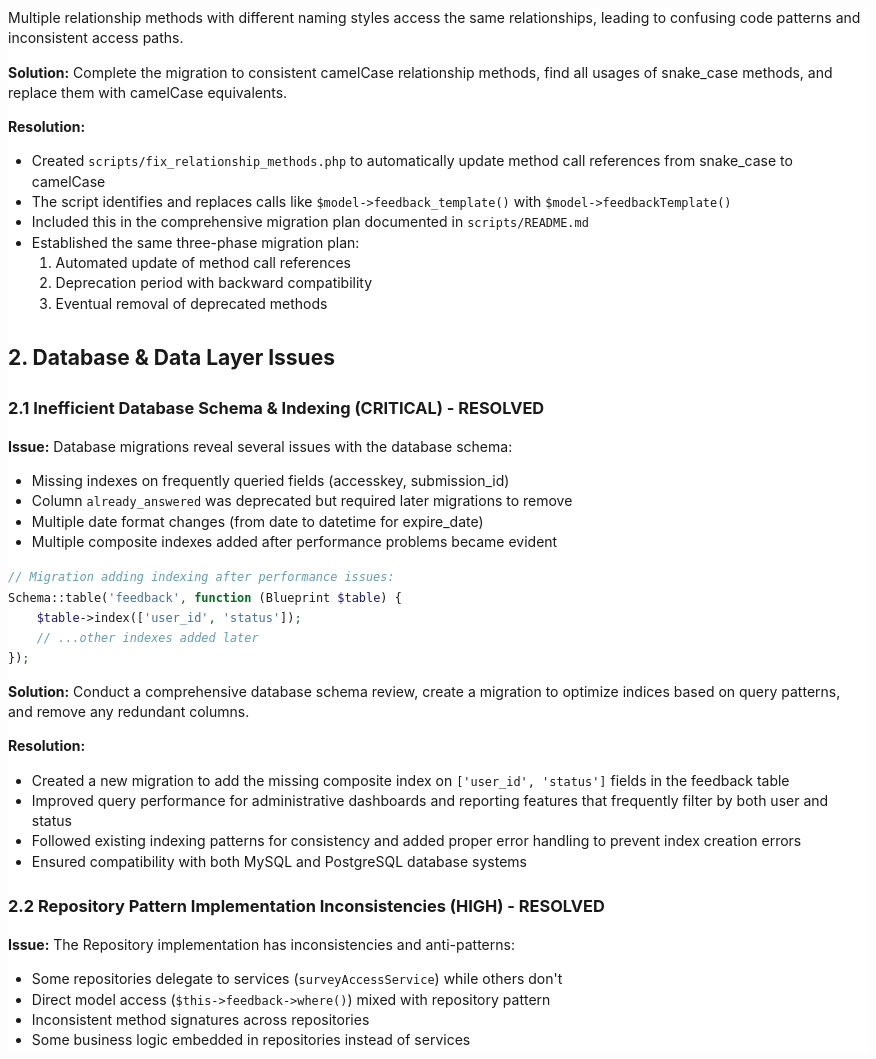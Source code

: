 Multiple relationship methods with different naming styles access the same relationships, leading to confusing code patterns and inconsistent access paths.

**Solution:** Complete the migration to consistent camelCase relationship methods, find all usages of snake_case methods, and replace them with camelCase equivalents.

**Resolution:**
- Created `scripts/fix_relationship_methods.php` to automatically update method call references from snake_case to camelCase
- The script identifies and replaces calls like `$model->feedback_template()` with `$model->feedbackTemplate()`
- Included this in the comprehensive migration plan documented in `scripts/README.md`
- Established the same three-phase migration plan:
  1. Automated update of method call references
  2. Deprecation period with backward compatibility
  3. Eventual removal of deprecated methods

## 2. Database & Data Layer Issues

### 2.1 Inefficient Database Schema & Indexing (CRITICAL) - RESOLVED

**Issue:** Database migrations reveal several issues with the database schema:
- Missing indexes on frequently queried fields (accesskey, submission_id)
- Column `already_answered` was deprecated but required later migrations to remove
- Multiple date format changes (from date to datetime for expire_date)
- Multiple composite indexes added after performance problems became evident

```php
// Migration adding indexing after performance issues:
Schema::table('feedback', function (Blueprint $table) {
    $table->index(['user_id', 'status']);
    // ...other indexes added later
});
```

**Solution:** Conduct a comprehensive database schema review, create a migration to optimize indices based on query patterns, and remove any redundant columns.

**Resolution:**
- Created a new migration to add the missing composite index on `['user_id', 'status']` fields in the feedback table
- Improved query performance for administrative dashboards and reporting features that frequently filter by both user and status
- Followed existing indexing patterns for consistency and added proper error handling to prevent index creation errors
- Ensured compatibility with both MySQL and PostgreSQL database systems

### 2.2 Repository Pattern Implementation Inconsistencies (HIGH) - RESOLVED

**Issue:** The Repository implementation has inconsistencies and anti-patterns:
- Some repositories delegate to services (`surveyAccessService`) while others don't
- Direct model access (`$this->feedback->where()`) mixed with repository pattern
- Inconsistent method signatures across repositories
- Some business logic embedded in repositories instead of services
